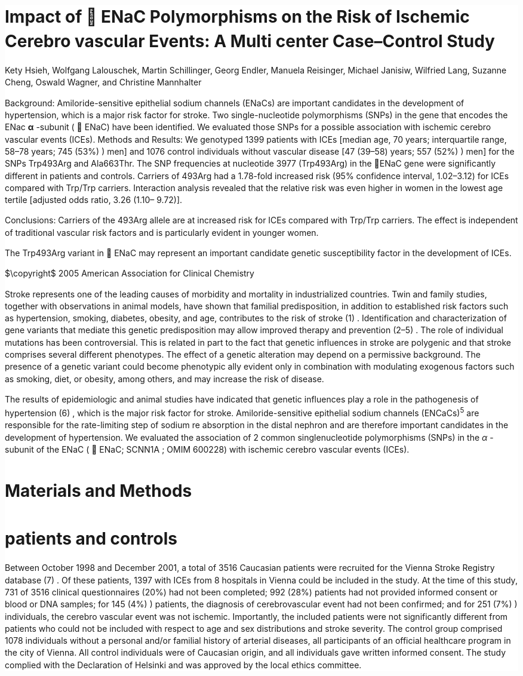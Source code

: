 # Impact of   ENaC Polymorphisms on the Risk of Ischemic Cerebro vascular Events: A Multi center Case–Control Study  

Kety Hsieh,   Wolfgang Lalouschek,   Martin Schillinger,   Georg Endler, Manuela Reisinger,   Michael Janisiw,   Wilfried Lang,   Suzanne Cheng, Oswald Wagner,   and  Christine Mannhalter  

Background: Amiloride-sensitive epithelial sodium channels (ENaCs) are important candidates in the development of hypertension, which is a major risk factor for stroke. Two single-nucleotide polymorphisms (SNPs) in the gene that encodes the ENac  $\pmb{\alpha}$  -subunit (  ENaC) have been identified. We evaluated those SNPs for a possible association with ischemic cerebro vascular events (ICEs). Methods and Results:  We genotyped 1399 patients with ICEs [median age, 70 years; interquartile range, 58–78 years; 745   $(53\%)$  ) men] and 1076 control individuals without vascular disease [47 (39–58) years; 557   $(52\%)$  ) men] for the SNPs Trp493Arg and Ala663Thr. The SNP frequencies at nucleotide 3977 (Trp493Arg) in the  ENaC gene were significantly different in patients and controls. Carriers of 493Arg had a 1.78-fold increased risk   $(95\%$   confidence interval, 1.02–3.12) for ICEs compared with Trp/Trp carriers. Interaction analysis revealed that the relative risk was even higher in women in the lowest age tertile [adjusted odds ratio, 3.26 (1.10– 9.72)].  

Conclusions:  Carriers of the 493Arg allele are at increased risk for ICEs compared with Trp/Trp carriers. The effect is independent of traditional vascular risk factors and is particularly evident in younger women.  

The Trp493Arg variant in   ENaC may represent an important candidate genetic susceptibility factor in the development of ICEs.  

$\copyright$   2005 American Association for Clinical Chemistry  

Stroke represents one of the leading causes of morbidity and mortality in industrialized countries. Twin and family studies, together with observations in animal models, have shown that familial predisposition, in addition to established risk factors such as hypertension, smoking, diabetes, obesity, and age, contributes to the risk of stroke (1) . Identification and characterization of gene variants that mediate this genetic predisposition may allow improved therapy and prevention  (2–5) . The role of individual mutations has been controversial. This is related in part to the fact that genetic influences in stroke are polygenic and that stroke comprises several different phenotypes. The effect of a genetic alteration may depend on a permissive background. The presence of a genetic variant could become phenotypic ally evident only in combination with modulating exogenous factors such as smoking, diet, or obesity, among others, and may increase the risk of disease.  

The results of epidemiologic and animal studies have indicated that genetic influences play a role in the pathogenesis of hypertension  (6) , which is the major risk factor for stroke. Amiloride-sensitive epithelial sodium channels  $(\mathrm{ENCaCs})^{5}$    are responsible for the rate-limiting step of sodium re absorption in the distal nephron and are therefore important candidates in the development of hypertension. We evaluated the association of 2 common singlenucleotide polymorphisms (SNPs) in the  $\alpha$  -subunit of the ENaC (  ENaC;  SCNN1A ; OMIM 600228) with ischemic cerebro vascular events (ICEs).  

# Materials and Methods  

# patients and controls  

Between October 1998 and December 2001, a total of 3516 Caucasian patients were recruited for the Vienna Stroke Registry database  (7) . Of these patients, 1397 with ICEs from 8 hospitals in Vienna could be included in the study. At the time of this study, 731 of 3516 clinical questionnaires   $(20\%)$   had not been completed; 992   $(28\%)$   patients had not provided informed consent or blood or DNA samples; for 145   $(4\%)$  ) patients, the diagnosis of cerebrovascular event had not been confirmed; and for 251   $(7\%)$  ) individuals, the cerebro vascular event was not ischemic. Importantly, the included patients were not significantly different from patients who could not be included with respect to age and sex distributions and stroke severity. The control group comprised 1078 individuals without a personal and/or familial history of arterial diseases, all participants of an official healthcare program in the city of Vienna. All control individuals were of Caucasian origin, and all individuals gave written informed consent. The study complied with the Declaration of Helsinki and was approved by the local ethics committee.  
